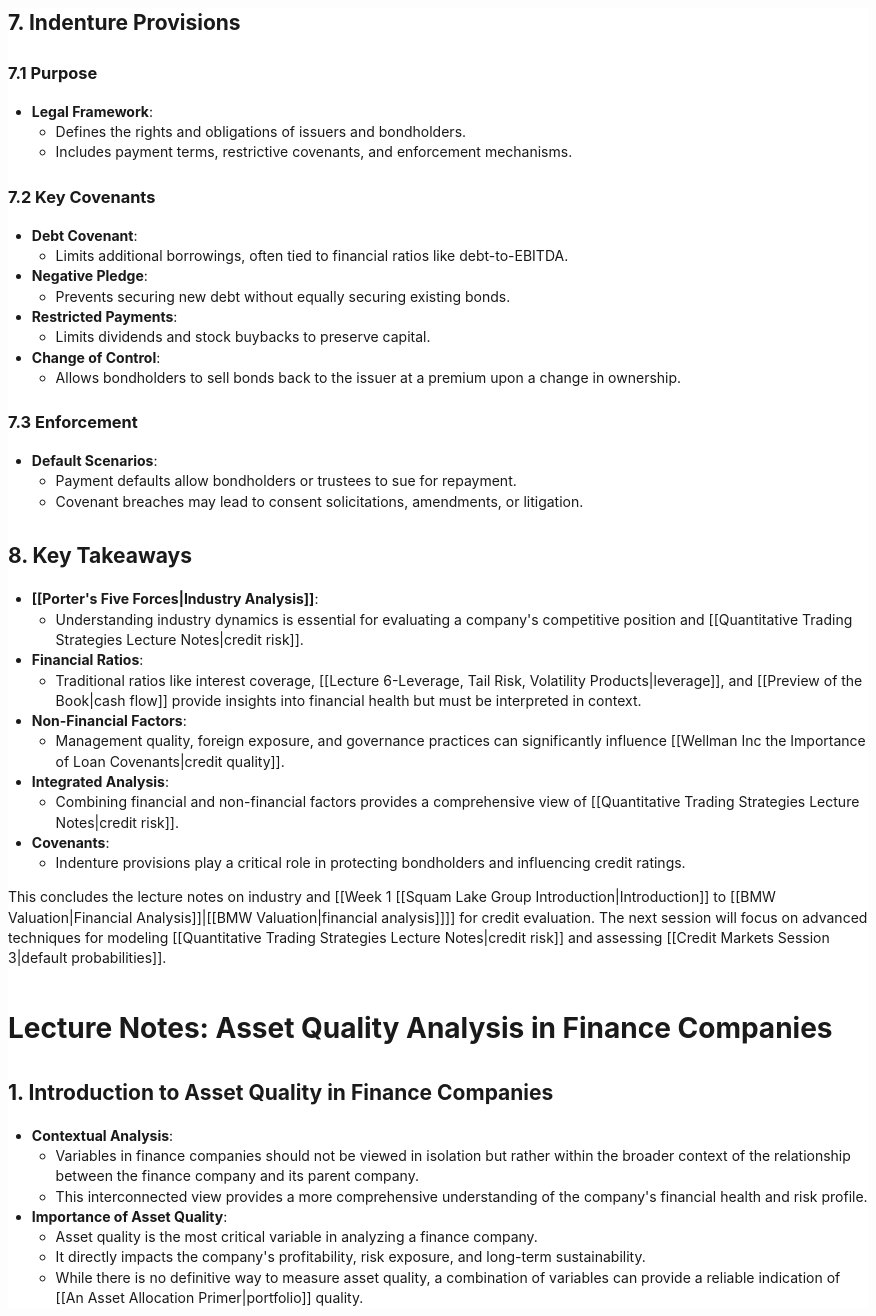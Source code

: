 ## 7. Indenture Provisions
### 7.1 Purpose
- **Legal Framework**:
  - Defines the rights and obligations of issuers and bondholders.
  - Includes payment terms,  restrictive covenants,  and enforcement mechanisms.

### 7.2 Key Covenants
- **Debt Covenant**:
  - Limits additional borrowings,  often tied to financial ratios like debt-to-EBITDA.
- **Negative Pledge**:
  - Prevents securing new debt without equally securing existing bonds.
- **Restricted Payments**:
  - Limits dividends and stock buybacks to preserve capital.
- **Change of Control**:
  - Allows bondholders to sell bonds back to the issuer at a premium upon a change in ownership.

### 7.3 Enforcement
- **Default Scenarios**:
  - Payment defaults allow bondholders or trustees to sue for repayment.
  - Covenant breaches may lead to consent solicitations,  amendments,  or litigation.

## 8. Key Takeaways
- **[[Porter's Five Forces|Industry Analysis]]**:
  - Understanding industry dynamics is essential for evaluating a company's competitive position and [[Quantitative Trading Strategies Lecture Notes|credit risk]].
- **Financial Ratios**:
  - Traditional ratios like interest coverage,  [[Lecture 6-Leverage, Tail Risk, Volatility Products|leverage]],  and [[Preview of the Book|cash flow]] provide insights into financial health but must be interpreted in context.
- **Non-Financial Factors**:
  - Management quality,  foreign exposure,  and governance practices can significantly influence [[Wellman Inc the Importance of Loan Covenants|credit quality]].
- **Integrated Analysis**:
  - Combining financial and non-financial factors provides a comprehensive view of [[Quantitative Trading Strategies Lecture Notes|credit risk]].
- **Covenants**:
  - Indenture provisions play a critical role in protecting bondholders and influencing credit ratings.

This concludes the lecture notes on industry and [[Week 1 [[Squam Lake Group Introduction|Introduction]] to [[BMW Valuation|Financial Analysis]]|[[BMW Valuation|financial analysis]]]]  for credit evaluation. The next session will focus on advanced techniques for modeling [[Quantitative Trading Strategies Lecture Notes|credit risk]] and assessing [[Credit Markets Session 3|default probabilities]].

# Lecture Notes: Asset Quality Analysis in Finance Companies

## 1. Introduction to Asset Quality in Finance Companies
- **Contextual Analysis**:
  - Variables in finance companies should not be viewed in isolation but rather within the broader context of the relationship between the finance company and its parent company.
  - This interconnected view provides a more comprehensive understanding of the company's financial health and risk profile.
- **Importance of Asset Quality**:
  - Asset quality is the most critical variable in analyzing a finance company.
  - It directly impacts the company's profitability,  risk exposure,  and long-term sustainability.
  - While there is no definitive way to measure asset quality,  a combination of variables can provide a reliable indication of [[An Asset Allocation Primer|portfolio]] quality.
